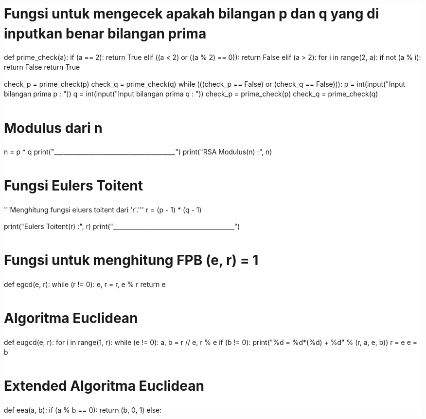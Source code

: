 
# Fungsi untuk mengecek apakah bilangan p dan q yang di inputkan benar bilangan prima
def prime_check(a):
    if (a == 2):
        return True
    elif ((a < 2) or ((a % 2) == 0)):
        return False
    elif (a > 2):
        for i in range(2, a):
            if not (a % i):
                return False
    return True


check_p = prime_check(p)
check_q = prime_check(q)
while (((check_p == False) or (check_q == False))):
    p = int(input("Input bilangan prima p : "))
    q = int(input("Input bilangan prima q : "))
    check_p = prime_check(p)
    check_q = prime_check(q)

# Modulus dari n
n = p * q
print("_______________________________________")
print("RSA Modulus(n)    :", n)

# Fungsi Eulers Toitent
'''Menghitung fungsi eluers toitent dari 'r'.'''
r = (p - 1) * (q - 1)

print("Eulers Toitent(r) :", r)
print("_______________________________________")

# Fungsi untuk menghitung FPB (e, r) = 1

def egcd(e, r):
    while (r != 0):
        e, r = r, e % r
    return e


# Algoritma Euclidean
def eugcd(e, r):
    for i in range(1, r):
        while (e != 0):
            a, b = r // e, r % e
            if (b != 0):
                print("%d = %d*(%d) + %d" % (r, a, e, b))
            r = e
            e = b


# Extended Algoritma Euclidean
def eea(a, b):
    if (a % b == 0):
        return (b, 0, 1)
    else: